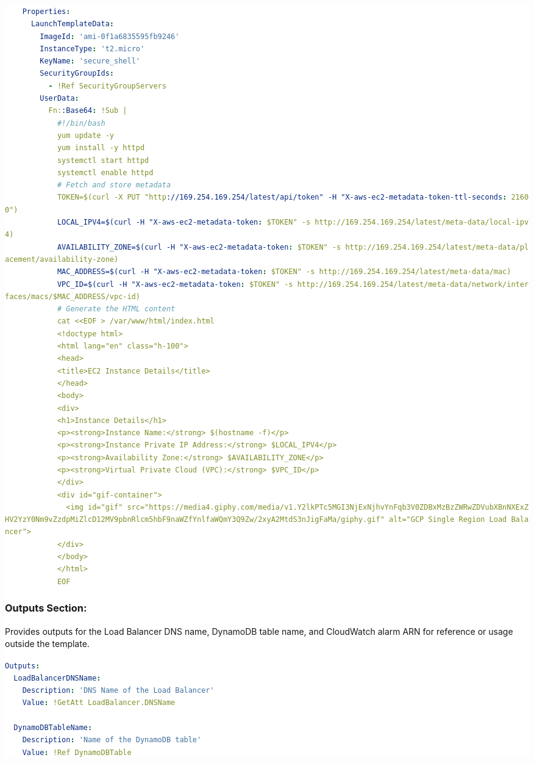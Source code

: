 ```yaml  
    Properties:
      LaunchTemplateData:
        ImageId: 'ami-0f1a6835595fb9246'
        InstanceType: 't2.micro'
        KeyName: 'secure_shell'
        SecurityGroupIds:
          - !Ref SecurityGroupServers
        UserData:
          Fn::Base64: !Sub |
            #!/bin/bash
            yum update -y
            yum install -y httpd
            systemctl start httpd
            systemctl enable httpd
            # Fetch and store metadata
            TOKEN=$(curl -X PUT "http://169.254.169.254/latest/api/token" -H "X-aws-ec2-metadata-token-ttl-seconds: 21600")
            LOCAL_IPV4=$(curl -H "X-aws-ec2-metadata-token: $TOKEN" -s http://169.254.169.254/latest/meta-data/local-ipv4)
            AVAILABILITY_ZONE=$(curl -H "X-aws-ec2-metadata-token: $TOKEN" -s http://169.254.169.254/latest/meta-data/placement/availability-zone)
            MAC_ADDRESS=$(curl -H "X-aws-ec2-metadata-token: $TOKEN" -s http://169.254.169.254/latest/meta-data/mac)
            VPC_ID=$(curl -H "X-aws-ec2-metadata-token: $TOKEN" -s http://169.254.169.254/latest/meta-data/network/interfaces/macs/$MAC_ADDRESS/vpc-id)
            # Generate the HTML content
            cat <<EOF > /var/www/html/index.html
            <!doctype html>
            <html lang="en" class="h-100">
            <head>
            <title>EC2 Instance Details</title>
            </head>
            <body>
            <div>
            <h1>Instance Details</h1>
            <p><strong>Instance Name:</strong> $(hostname -f)</p>
            <p><strong>Instance Private IP Address:</strong> $LOCAL_IPV4</p>
            <p><strong>Availability Zone:</strong> $AVAILABILITY_ZONE</p>
            <p><strong>Virtual Private Cloud (VPC):</strong> $VPC_ID</p>
            </div>
            <div id="gif-container">
              <img id="gif" src="https://media4.giphy.com/media/v1.Y2lkPTc5MGI3NjExNjhvYnFqb3V0ZDBxMzBzZWRwZDVubXBnNXExZHV2YzY0Nm9vZzdpMiZlcD12MV9pbnRlcm5hbF9naWZfYnlfaWQmY3Q9Zw/2xyA2MtdS3nJigFaMa/giphy.gif" alt="GCP Single Region Load Balancer">
            </div>
            </body>
            </html>
            EOF
```
### Outputs Section:
Provides outputs for the Load Balancer DNS name, DynamoDB table name, and CloudWatch alarm ARN for reference or usage outside the template.
```yaml
Outputs:
  LoadBalancerDNSName:
    Description: 'DNS Name of the Load Balancer'
    Value: !GetAtt LoadBalancer.DNSName

  DynamoDBTableName:
    Description: 'Name of the DynamoDB table'
    Value: !Ref DynamoDBTable

```